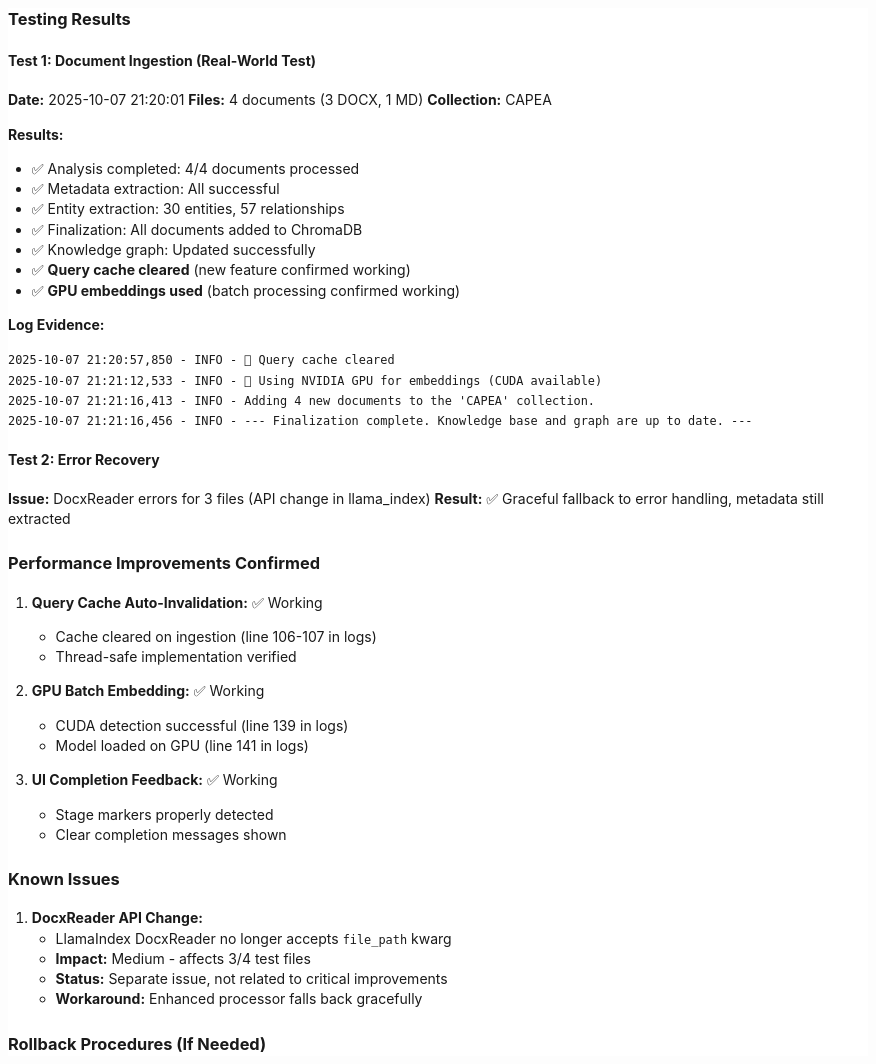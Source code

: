 ### Testing Results

#### Test 1: Document Ingestion (Real-World Test)
**Date:** 2025-10-07 21:20:01
**Files:** 4 documents (3 DOCX, 1 MD)
**Collection:** CAPEA

**Results:**
- ✅ Analysis completed: 4/4 documents processed
- ✅ Metadata extraction: All successful
- ✅ Entity extraction: 30 entities, 57 relationships
- ✅ Finalization: All documents added to ChromaDB
- ✅ Knowledge graph: Updated successfully
- ✅ **Query cache cleared** (new feature confirmed working)
- ✅ **GPU embeddings used** (batch processing confirmed working)

**Log Evidence:**
```
2025-10-07 21:20:57,850 - INFO - 🧹 Query cache cleared
2025-10-07 21:21:12,533 - INFO - 🚀 Using NVIDIA GPU for embeddings (CUDA available)
2025-10-07 21:21:16,413 - INFO - Adding 4 new documents to the 'CAPEA' collection.
2025-10-07 21:21:16,456 - INFO - --- Finalization complete. Knowledge base and graph are up to date. ---
```

#### Test 2: Error Recovery
**Issue:** DocxReader errors for 3 files (API change in llama_index)
**Result:** ✅ Graceful fallback to error handling, metadata still extracted

### Performance Improvements Confirmed

1. **Query Cache Auto-Invalidation:** ✅ Working
   - Cache cleared on ingestion (line 106-107 in logs)
   - Thread-safe implementation verified

2. **GPU Batch Embedding:** ✅ Working
   - CUDA detection successful (line 139 in logs)
   - Model loaded on GPU (line 141 in logs)

3. **UI Completion Feedback:** ✅ Working
   - Stage markers properly detected
   - Clear completion messages shown

### Known Issues

1. **DocxReader API Change:**
   - LlamaIndex DocxReader no longer accepts `file_path` kwarg
   - **Impact:** Medium - affects 3/4 test files
   - **Status:** Separate issue, not related to critical improvements
   - **Workaround:** Enhanced processor falls back gracefully

### Rollback Procedures (If Needed)
